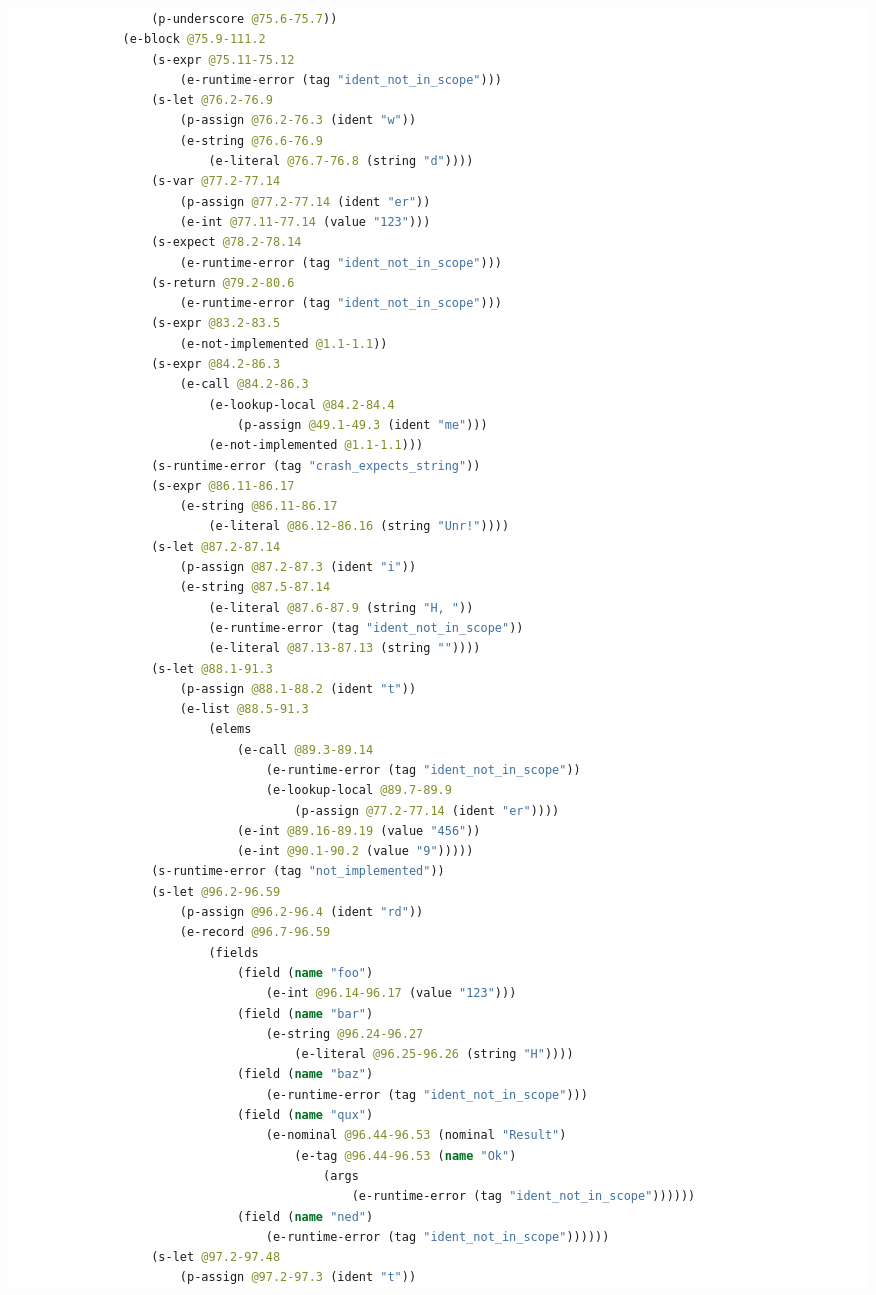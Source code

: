 ~~~clojure
					(p-underscore @75.6-75.7))
				(e-block @75.9-111.2
					(s-expr @75.11-75.12
						(e-runtime-error (tag "ident_not_in_scope")))
					(s-let @76.2-76.9
						(p-assign @76.2-76.3 (ident "w"))
						(e-string @76.6-76.9
							(e-literal @76.7-76.8 (string "d"))))
					(s-var @77.2-77.14
						(p-assign @77.2-77.14 (ident "er"))
						(e-int @77.11-77.14 (value "123")))
					(s-expect @78.2-78.14
						(e-runtime-error (tag "ident_not_in_scope")))
					(s-return @79.2-80.6
						(e-runtime-error (tag "ident_not_in_scope")))
					(s-expr @83.2-83.5
						(e-not-implemented @1.1-1.1))
					(s-expr @84.2-86.3
						(e-call @84.2-86.3
							(e-lookup-local @84.2-84.4
								(p-assign @49.1-49.3 (ident "me")))
							(e-not-implemented @1.1-1.1)))
					(s-runtime-error (tag "crash_expects_string"))
					(s-expr @86.11-86.17
						(e-string @86.11-86.17
							(e-literal @86.12-86.16 (string "Unr!"))))
					(s-let @87.2-87.14
						(p-assign @87.2-87.3 (ident "i"))
						(e-string @87.5-87.14
							(e-literal @87.6-87.9 (string "H, "))
							(e-runtime-error (tag "ident_not_in_scope"))
							(e-literal @87.13-87.13 (string ""))))
					(s-let @88.1-91.3
						(p-assign @88.1-88.2 (ident "t"))
						(e-list @88.5-91.3
							(elems
								(e-call @89.3-89.14
									(e-runtime-error (tag "ident_not_in_scope"))
									(e-lookup-local @89.7-89.9
										(p-assign @77.2-77.14 (ident "er"))))
								(e-int @89.16-89.19 (value "456"))
								(e-int @90.1-90.2 (value "9")))))
					(s-runtime-error (tag "not_implemented"))
					(s-let @96.2-96.59
						(p-assign @96.2-96.4 (ident "rd"))
						(e-record @96.7-96.59
							(fields
								(field (name "foo")
									(e-int @96.14-96.17 (value "123")))
								(field (name "bar")
									(e-string @96.24-96.27
										(e-literal @96.25-96.26 (string "H"))))
								(field (name "baz")
									(e-runtime-error (tag "ident_not_in_scope")))
								(field (name "qux")
									(e-nominal @96.44-96.53 (nominal "Result")
										(e-tag @96.44-96.53 (name "Ok")
											(args
												(e-runtime-error (tag "ident_not_in_scope"))))))
								(field (name "ned")
									(e-runtime-error (tag "ident_not_in_scope"))))))
					(s-let @97.2-97.48
						(p-assign @97.2-97.3 (ident "t"))
~~~